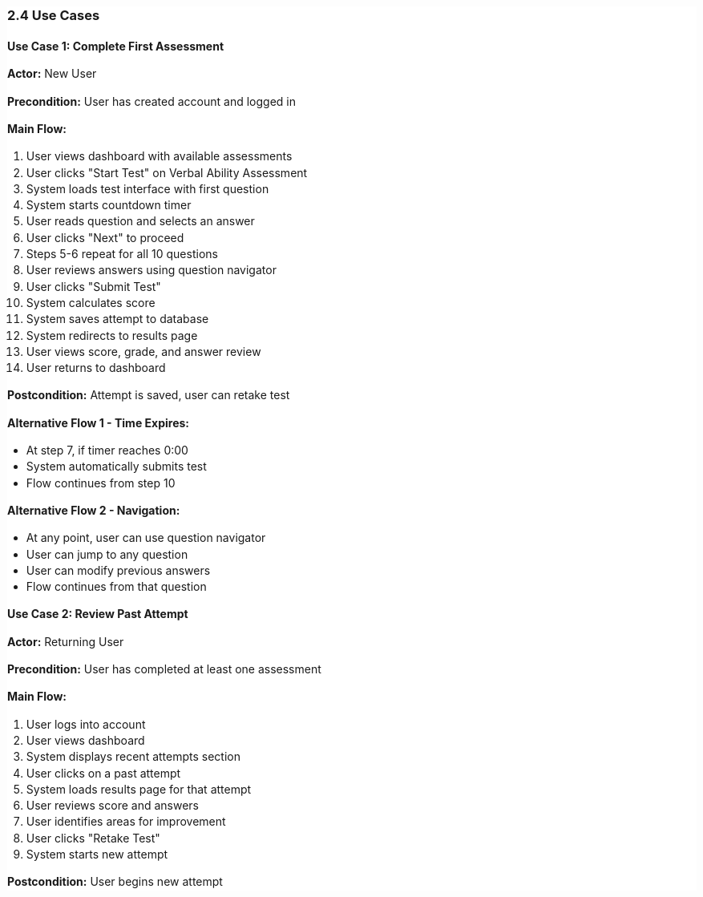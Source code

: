 ### 2.4 Use Cases

**Use Case 1: Complete First Assessment**

**Actor:** New User

**Precondition:** User has created account and logged in

**Main Flow:**
1. User views dashboard with available assessments
2. User clicks "Start Test" on Verbal Ability Assessment
3. System loads test interface with first question
4. System starts countdown timer
5. User reads question and selects an answer
6. User clicks "Next" to proceed
7. Steps 5-6 repeat for all 10 questions
8. User reviews answers using question navigator
9. User clicks "Submit Test"
10. System calculates score
11. System saves attempt to database
12. System redirects to results page
13. User views score, grade, and answer review
14. User returns to dashboard

**Postcondition:** Attempt is saved, user can retake test

**Alternative Flow 1 - Time Expires:**
- At step 7, if timer reaches 0:00
- System automatically submits test
- Flow continues from step 10

**Alternative Flow 2 - Navigation:**
- At any point, user can use question navigator
- User can jump to any question
- User can modify previous answers
- Flow continues from that question

**Use Case 2: Review Past Attempt**

**Actor:** Returning User

**Precondition:** User has completed at least one assessment

**Main Flow:**
1. User logs into account
2. User views dashboard
3. System displays recent attempts section
4. User clicks on a past attempt
5. System loads results page for that attempt
6. User reviews score and answers
7. User identifies areas for improvement
8. User clicks "Retake Test"
9. System starts new attempt

**Postcondition:** User begins new attempt
